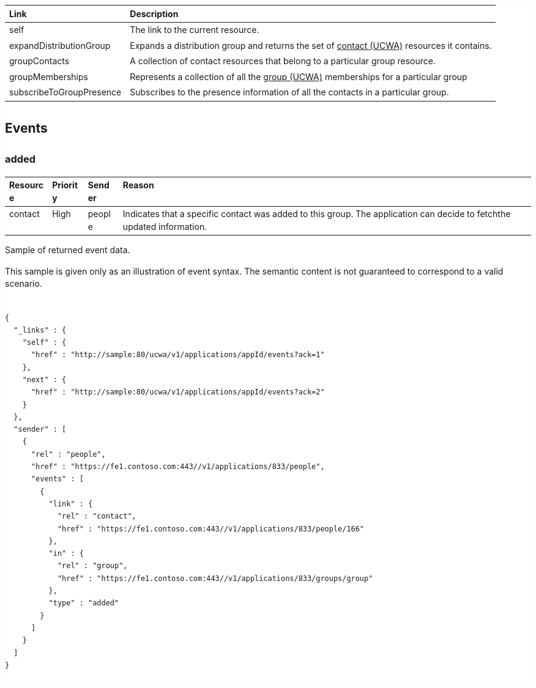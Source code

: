 

|**Link**|**Description**|
|:-----|:-----|
|self|The link to the current resource.|
|expandDistributionGroup|Expands a distribution group and returns the set of [contact (UCWA)](contact_ref.md) resources it contains.|
|groupContacts|A collection of contact resources that belong to a particular group resource.|
|groupMemberships|Represents a collection of all the [group (UCWA)](group_ref.md) memberships for a particular group|
|subscribeToGroupPresence|Subscribes to the presence information of all the contacts in a particular group.|

## Events
<a name="sectionSection2"> </a>




### added





|**Resource**|**Priority**|**Sender**|**Reason**|
|:-----|:-----|:-----|:-----|
|contact|High|people|Indicates that a specific contact was added to this group. The application can decide to fetchthe updated information.|
Sample of returned event data.

This sample is given only as an illustration of event syntax. The semantic content is not guaranteed to correspond to a valid scenario.




```

{
  "_links" : {
    "self" : {
      "href" : "http://sample:80/ucwa/v1/applications/appId/events?ack=1"
    },
    "next" : {
      "href" : "http://sample:80/ucwa/v1/applications/appId/events?ack=2"
    }
  },
  "sender" : [
    {
      "rel" : "people",
      "href" : "https://fe1.contoso.com:443//v1/applications/833/people",
      "events" : [
        {
          "link" : {
            "rel" : "contact",
            "href" : "https://fe1.contoso.com:443//v1/applications/833/people/166"
          },
          "in" : {
            "rel" : "group",
            "href" : "https://fe1.contoso.com:443//v1/applications/833/groups/group"
          },
          "type" : "added"
        }
      ]
    }
  ]
}
					
```